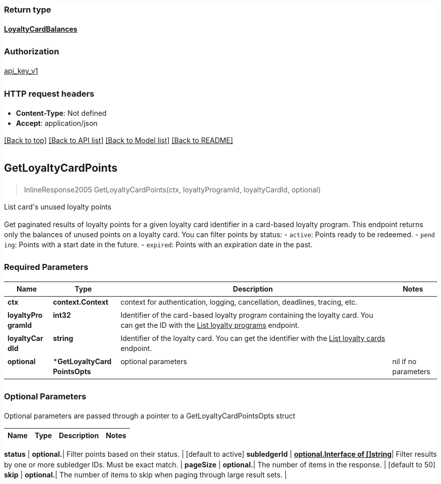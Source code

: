 ### Return type

[**LoyaltyCardBalances**](LoyaltyCardBalances.md)

### Authorization

[api_key_v1](../README.md#api_key_v1)

### HTTP request headers

- **Content-Type**: Not defined
- **Accept**: application/json

[[Back to top]](#) [[Back to API list]](../README.md#documentation-for-api-endpoints)
[[Back to Model list]](../README.md#documentation-for-models)
[[Back to README]](../README.md)


## GetLoyaltyCardPoints

> InlineResponse2005 GetLoyaltyCardPoints(ctx, loyaltyProgramId, loyaltyCardId, optional)

List card's unused loyalty points

Get paginated results of loyalty points for a given loyalty card identifier in a card-based loyalty program. This endpoint returns only the balances of unused points on a loyalty card.  You can filter points by status: - `active`: Points ready to be redeemed. - `pending`: Points with a start date in the future. - `expired`: Points with an expiration date in the past. 

### Required Parameters


Name | Type | Description  | Notes
------------- | ------------- | ------------- | -------------
**ctx** | **context.Context** | context for authentication, logging, cancellation, deadlines, tracing, etc.
**loyaltyProgramId** | **int32**| Identifier of the card-based loyalty program containing the loyalty card. You can get the ID with the [List loyalty programs](https://docs.talon.one/management-api#tag/Loyalty/operation/getLoyaltyPrograms) endpoint.  | 
**loyaltyCardId** | **string**| Identifier of the loyalty card. You can get the identifier with the [List loyalty cards](https://docs.talon.one/management-api#tag/Loyalty-cards/operation/getLoyaltyCards) endpoint.  | 
 **optional** | ***GetLoyaltyCardPointsOpts** | optional parameters | nil if no parameters

### Optional Parameters

Optional parameters are passed through a pointer to a GetLoyaltyCardPointsOpts struct


Name | Type | Description  | Notes
------------- | ------------- | ------------- | -------------


 **status** | **optional.**| Filter points based on their status. | [default to active]
 **subledgerId** | [**optional.Interface of []string**](string.md)| Filter results by one or more subledger IDs. Must be exact match. | 
 **pageSize** | **optional.**| The number of items in the response. | [default to 50]
 **skip** | **optional.**| The number of items to skip when paging through large result sets. | 
